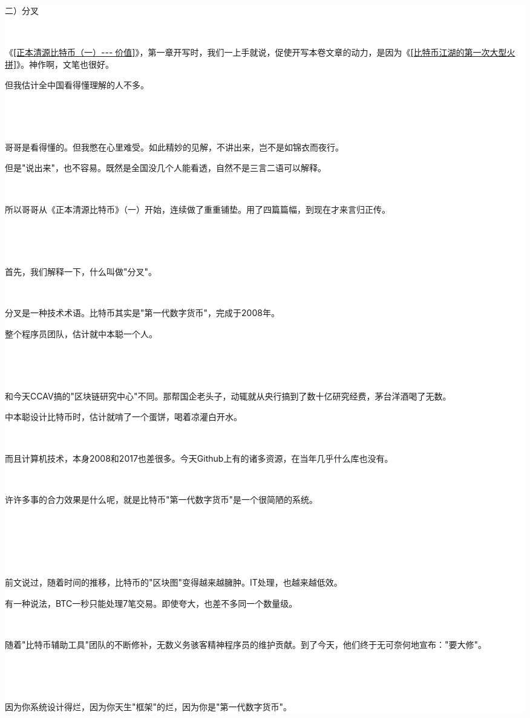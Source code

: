 二）分叉

 

《[[正本清源比特币（一）\-\--
价值]](http://mp.weixin.qq.com/s?__biz=MzAxNTMxMTc0MA==&mid=2651016110&idx=1&sn=f9d15d31bd45f63e200833e7082e0871&chksm=80721dbdb70594ab3b5be89a64a1e3c968943acbe95fa807dcb0cde9d0be20b5c1e8fc51f878&scene=21#wechat_redirect)》，第一章开写时，我们一上手就说，促使开写本卷文章的动力，是因为《[[比特币江湖的第一次大型火拼]](https://mp.weixin.qq.com/s?__biz=MzI2MzY0OTU1MQ==&mid=2247483707&idx=1&sn=a29ae788587bedd0143a54a9bf29cc18&chksm=eab9e15bddce684dc56e81a629690c77697daa8add32e3e0d136dbf56e8e6cc438a250ec0dac&mpshare=1&scene=21&srcid=080668YzuZ9BgUfDNJcEl9Xi&pass_ticket=Ci10N#wechat_redirect)》。神作啊，文笔也很好。

但我估计全中国看得懂理解的人不多。

 

 

哥哥是看得懂的。但我憋在心里难受。如此精妙的见解，不讲出来，岂不是如锦衣而夜行。

但是"说出来"，也不容易。既然是全国没几个人能看透，自然不是三言二语可以解释。

 

所以哥哥从《正本清源比特币》（一）开始，连续做了重重铺垫。用了四篇篇幅，到现在才来言归正传。

 

 

首先，我们解释一下，什么叫做"分叉"。

 

分叉是一种技术术语。比特币其实是"第一代数字货币"，完成于2008年。

整个程序员团队，估计就中本聪一个人。

 

 

和今天CCAV搞的"区块链研究中心"不同。那帮国企老头子，动辄就从央行搞到了数十亿研究经费，茅台洋酒喝了无数。

中本聪设计比特币时，估计就啃了一个蛋饼，喝着凉灌白开水。

 

而且计算机技术，本身2008和2017也差很多。今天Github上有的诸多资源，在当年几乎什么库也没有。

 

许许多事的合力效果是什么呢，就是比特币"第一代数字货币"是一个很简陋的系统。

 

 

 

前文说过，随着时间的推移，比特币的"区块图"变得越来越臃肿。IT处理，也越来越低效。

有一种说法，BTC一秒只能处理7笔交易。即使夸大，也差不多同一个数量级。

 

随着"比特币辅助工具"团队的不断修补，无数义务骇客精神程序员的维护贡献。到了今天，他们终于无可奈何地宣布："要大修"。

 

 

因为你系统设计得烂，因为你天生"框架"的烂，因为你是"第一代数字货币"。
